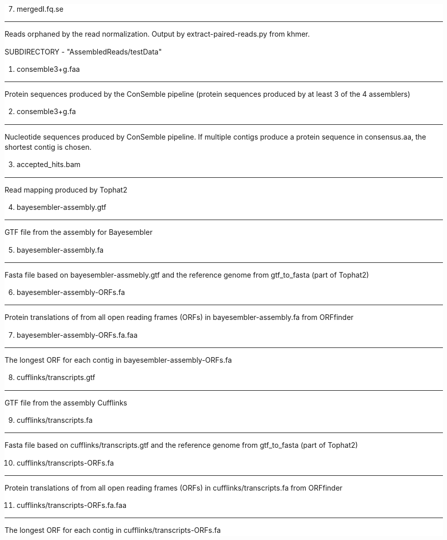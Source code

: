 7. mergedI.fq.se
--------------------------
Reads orphaned by the read normalization.  Output by extract-paired-reads.py from khmer.

SUBDIRECTORY - "AssembledReads/testData"
1. consemble3+g.faa
--------------------------
Protein sequences produced by the ConSemble pipeline (protein sequences produced by at least 3 of the 4 assemblers)

2. consemble3+g.fa
--------------------------
Nucleotide sequences produced by ConSemble pipeline.  If multiple contigs produce a protein sequence in consensus.aa, the shortest contig is chosen.

3. accepted_hits.bam
--------------------------
Read mapping produced by Tophat2

4. bayesembler-assembly.gtf
--------------------------
GTF file from the assembly for Bayesembler

5. bayesembler-assembly.fa
--------------------------
Fasta file based on bayesembler-assmebly.gtf and the reference genome from gtf_to_fasta (part of Tophat2)

6. bayesembler-assembly-ORFs.fa
--------------------------
Protein translations of from all open reading frames (ORFs) in bayesembler-assembly.fa from ORFfinder

7. bayesembler-assembly-ORFs.fa.faa
--------------------------
The longest ORF for each contig in bayesembler-assembly-ORFs.fa

8. cufflinks/transcripts.gtf
--------------------------
GTF file from the assembly Cufflinks

9. cufflinks/transcripts.fa
--------------------------
Fasta file based on cufflinks/transcripts.gtf and the reference genome from gtf_to_fasta (part of Tophat2)

10. cufflinks/transcripts-ORFs.fa
--------------------------
Protein translations of from all open reading frames (ORFs) in cufflinks/transcripts.fa from ORFfinder

11. cufflinks/transcripts-ORFs.fa.faa
--------------------------
The longest ORF for each contig in cufflinks/transcripts-ORFs.fa
